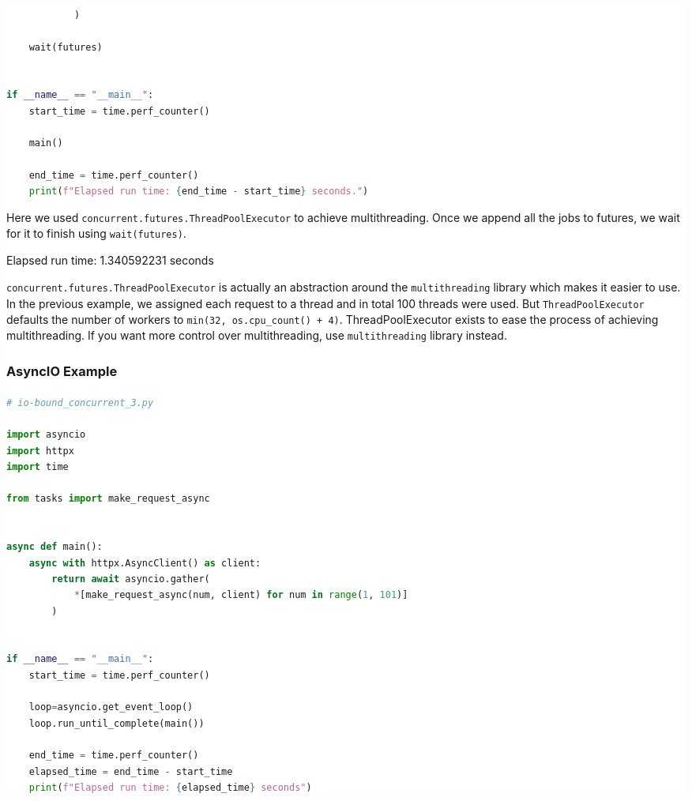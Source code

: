 ```python
            )

    wait(futures)


if __name__ == "__main__":
    start_time = time.perf_counter()

    main()

    end_time = time.perf_counter()
    print(f"Elapsed run time: {end_time - start_time} seconds.")
```

Here we used `concurrent.futures.ThreadPoolExecutor` to achieve multithreading. Once we append all the jobs to futures, we wait for it to finish using `wait(futures)`.

Elapsed run time: 1.340592231 seconds

`concurrent.futures.ThreadPoolExecutor` is actually an abstraction around the `multithreading` library which makes it easier to use. In the previous example, we assigned each request to a thread and in total 100 threads were used. But `ThreadPoolExecutor` defaults the number of workers to `min(32, os.cpu_count() + 4)`. ThreadPoolExecutor exists to ease the process of achieving multithreading. If you want more control over multithreading, use `multithreading` library instead. 

### AsyncIO Example

```python
# io-bound_concurrent_3.py

import asyncio
import httpx
import time

from tasks import make_request_async


async def main():
    async with httpx.AsyncClient() as client:
        return await asyncio.gather(
            *[make_request_async(num, client) for num in range(1, 101)]
        )


if __name__ == "__main__":
    start_time = time.perf_counter()

    loop=asyncio.get_event_loop()
    loop.run_until_complete(main())

    end_time = time.perf_counter()
    elapsed_time = end_time - start_time
    print(f"Elapsed run time: {elapsed_time} seconds")
```
